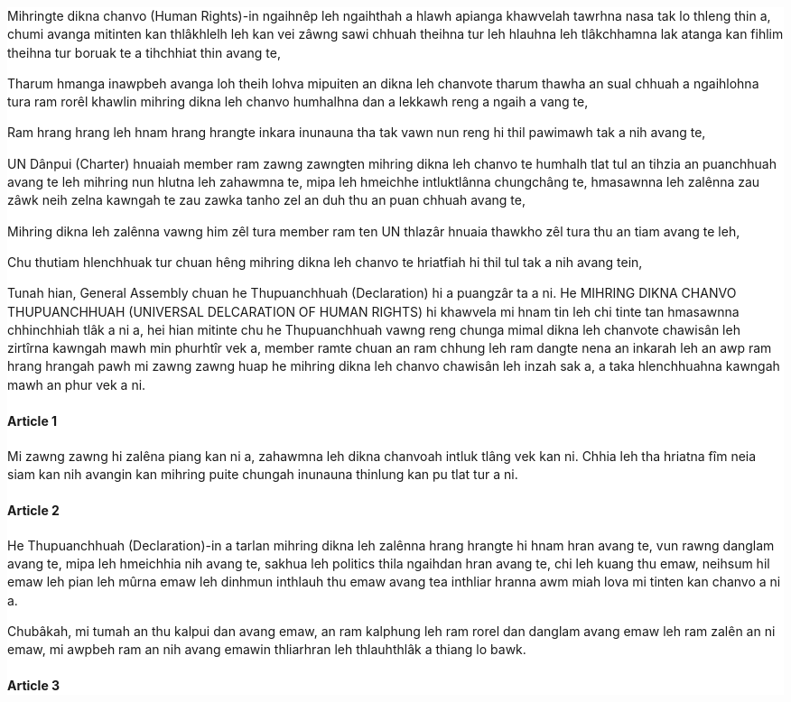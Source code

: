  </p>
 <p>
  Mihringte dikna chanvo (Human Rights)-in ngaihnêp leh ngaihthah a hlawh apianga khawvelah tawrhna nasa tak lo thleng thin a, chumi avanga mitinten kan thlâkhlelh leh kan vei zâwng sawi chhuah theihna tur leh hlauhna leh tlâkchhamna lak atanga kan fihlim theihna tur boruak te a tihchhiat thin avang te,
 </p>
 <p>
  Tharum hmanga inawpbeh avanga loh theih lohva mipuiten an dikna leh chanvote tharum thawha an sual chhuah a ngaihlohna tura ram rorêl khawlin mihring dikna leh chanvo humhalhna dan a lekkawh reng a ngaih a vang te,
 </p>
 <p>
  Ram hrang hrang leh hnam hrang hrangte inkara inunauna tha tak vawn nun reng hi thil pawimawh tak a nih avang te,
 </p>
 <p>
  UN Dânpui (Charter) hnuaiah member ram zawng zawngten mihring dikna leh chanvo te humhalh tlat tul an tihzia an puanchhuah avang te leh mihring nun hlutna leh zahawmna te, mipa leh hmeichhe intluktlânna chungchâng te, hmasawnna leh zalênna zau zâwk neih zelna kawngah te zau zawka tanho zel an duh thu an puan chhuah avang te,
 </p>
 <p>
  Mihring dikna leh zalênna vawng him zêl tura member ram ten UN thlazâr hnuaia thawkho zêl tura thu an tiam avang te leh,
 </p>
 <p>
  Chu thutiam hlenchhuak tur chuan hêng mihring dikna leh chanvo te hriatfiah hi thil tul tak a nih avang tein,
 </p>
 <p>
  Tunah hian, General Assembly chuan he Thupuanchhuah (Declaration) hi a puangzâr ta a ni. He MIHRING DIKNA CHANVO THUPUANCHHUAH (UNIVERSAL DELCARATION OF HUMAN RIGHTS) hi khawvela mi hnam tin leh chi tinte tan hmasawnna chhinchhiah tlâk a ni a, hei hian mitinte chu he Thupuanchhuah vawng reng chunga mimal dikna leh chanvote chawisân leh zirtîrna kawngah mawh min phurhtîr vek a, member ramte chuan an ram chhung leh ram dangte nena an inkarah leh an awp ram hrang hrangah pawh mi zawng zawng huap he mihring dikna leh chanvo chawisân leh inzah sak a, a taka hlenchhuahna kawngah mawh an phur vek a ni.
 </p>
 <h4>
  Article 1
 </h4>
 <p>
  Mi zawng zawng hi zalêna piang kan ni a, zahawmna leh dikna chanvoah intluk tlâng vek kan ni. Chhia leh tha hriatna fîm neia siam kan nih avangin kan mihring puite chungah inunauna thinlung kan pu tlat tur a ni.
 </p>
 <h4>
  Article 2
 </h4>
 <p>
  He Thupuanchhuah (Declaration)-in a tarlan mihring dikna leh zalênna hrang hrangte hi hnam hran avang te, vun rawng danglam avang te, mipa leh hmeichhia nih avang te, sakhua leh politics thila ngaihdan hran avang te, chi leh kuang thu emaw, neihsum hil emaw leh pian leh mûrna emaw leh dinhmun inthlauh thu emaw avang tea inthliar hranna awm miah lova mi tinten kan chanvo a ni a.
 </p>
 <p>
  Chubâkah, mi tumah an thu kalpui dan avang emaw, an ram kalphung leh ram rorel dan danglam avang emaw leh ram zalên an ni emaw, mi awpbeh ram an nih avang emawin thliarhran leh thlauhthlâk a thiang lo bawk.
 </p>
 <h4>
  Article 3
 </h4>